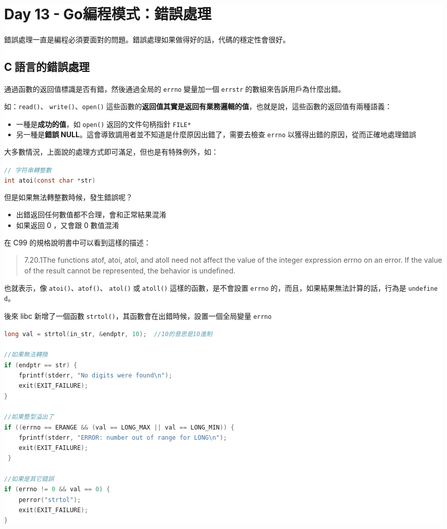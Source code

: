 # Day 13 - Go編程模式：錯誤處理

錯誤處理一直是編程必須要面對的問題。錯誤處理如果做得好的話，代碼的穩定性會很好。

## C 語言的錯誤處理

通過函數的返回值標識是否有錯，然後通過全局的 `errno` 變量加一個 `errstr` 的數組來告訴用戶為什麼出錯。

如：`read()`、 `write()`、`open()` 這些函數的**返回值其實是返回有業務邏輯的值**，也就是說，這些函數的返回值有兩種語義：

- 一種是**成功的值**，如 `open()` 返回的文件句柄指針 `FILE* `
- 另一種是**錯誤 NULL**。這會導致調用者並不知道是什麼原因出錯了，需要去檢查 `errno` 以獲得出錯的原因，從而正確地處理錯誤

大多數情況，上面說的處理方式即可滿足，但也是有特殊例外，如：
```c
// 字符串轉整數
int atoi(const char *str)
```
但是如果無法轉整數時候，發生錯誤呢？

- 出錯返回任何數值都不合理，會和正常結果混淆
- 如果返回 0 ，又會跟 0 數值混淆

在 C99 的規格說明書中可以看到這樣的描述：

> 7.20.1The functions atof, atoi, atol, and atoll need not affect the value of the integer expression errno on an error. If the value of the result cannot be represented, the behavior is undeﬁned.

也就表示，像 `atoi()`、`atof()`、  `atol()` 或 `atoll()` 這樣的函數，是不會設置 `errno` 的，而且，如果結果無法計算的話，行為是 `undefined`。

後來 libc 新增了一個函數 `strtol()`，其函數會在出錯時候，設置一個全局變量 `errno`

```c
long val = strtol(in_str, &endptr, 10);  //10的意思是10進制

//如果無法轉換
if (endptr == str) {
    fprintf(stderr, "No digits were found\n");
    exit(EXIT_FAILURE);
}

//如果整型溢出了
if ((errno == ERANGE && (val == LONG_MAX || val == LONG_MIN)) {
    fprintf(stderr, "ERROR: number out of range for LONG\n");
    exit(EXIT_FAILURE);
 }

//如果是其它錯誤
if (errno != 0 && val == 0) {
    perror("strtol");
    exit(EXIT_FAILURE);
}
```
